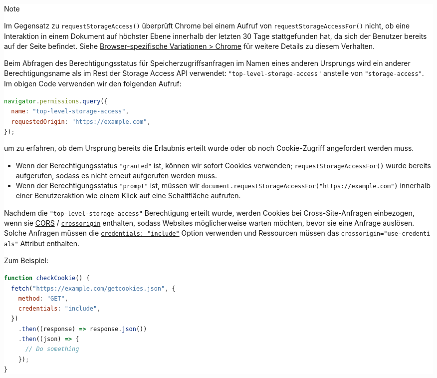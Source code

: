 > [!NOTE]
> Im Gegensatz zu `requestStorageAccess()` überprüft Chrome bei einem Aufruf von `requestStorageAccessFor()` nicht, ob eine Interaktion in einem Dokument auf höchster Ebene innerhalb der letzten 30 Tage stattgefunden hat, da sich der Benutzer bereits auf der Seite befindet. Siehe [Browser-spezifische Variationen > Chrome](/de/docs/Web/API/Storage_Access_API#chrome) für weitere Details zu diesem Verhalten.

Beim Abfragen des Berechtigungsstatus für Speicherzugriffsanfragen im Namen eines anderen Ursprungs wird ein anderer Berechtigungsname als im Rest der Storage Access API verwendet: `"top-level-storage-access"` anstelle von `"storage-access"`. Im obigen Code verwenden wir den folgenden Aufruf:

```js
navigator.permissions.query({
  name: "top-level-storage-access",
  requestedOrigin: "https://example.com",
});
```

um zu erfahren, ob dem Ursprung bereits die Erlaubnis erteilt wurde oder ob noch Cookie-Zugriff angefordert werden muss.

- Wenn der Berechtigungsstatus `"granted"` ist, können wir sofort Cookies verwenden; `requestStorageAccessFor()` wurde bereits aufgerufen, sodass es nicht erneut aufgerufen werden muss.
- Wenn der Berechtigungsstatus `"prompt"` ist, müssen wir `document.requestStorageAccessFor("https://example.com")` innerhalb einer Benutzeraktion wie einem Klick auf eine Schaltfläche aufrufen.

Nachdem die `"top-level-storage-access"` Berechtigung erteilt wurde, werden Cookies bei Cross-Site-Anfragen einbezogen, wenn sie [CORS](/de/docs/Web/HTTP/Guides/CORS) / [`crossorigin`](/de/docs/Web/HTML/Reference/Attributes/crossorigin) enthalten, sodass Websites möglicherweise warten möchten, bevor sie eine Anfrage auslösen. Solche Anfragen müssen die [`credentials: "include"`](/de/docs/Web/API/RequestInit#credentials) Option verwenden und Ressourcen müssen das `crossorigin="use-credentials"` Attribut enthalten.

Zum Beispiel:

```js
function checkCookie() {
  fetch("https://example.com/getcookies.json", {
    method: "GET",
    credentials: "include",
  })
    .then((response) => response.json())
    .then((json) => {
      // Do something
    });
}
```
